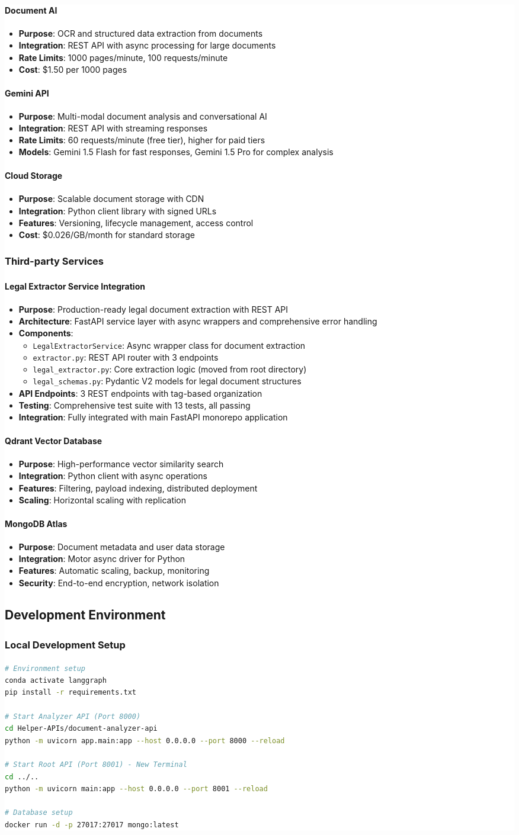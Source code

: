 #### Document AI
- **Purpose**: OCR and structured data extraction from documents
- **Integration**: REST API with async processing for large documents
- **Rate Limits**: 1000 pages/minute, 100 requests/minute
- **Cost**: $1.50 per 1000 pages

#### Gemini API
- **Purpose**: Multi-modal document analysis and conversational AI
- **Integration**: REST API with streaming responses
- **Rate Limits**: 60 requests/minute (free tier), higher for paid tiers
- **Models**: Gemini 1.5 Flash for fast responses, Gemini 1.5 Pro for complex analysis

#### Cloud Storage
- **Purpose**: Scalable document storage with CDN
- **Integration**: Python client library with signed URLs
- **Features**: Versioning, lifecycle management, access control
- **Cost**: $0.026/GB/month for standard storage

### Third-party Services

#### Legal Extractor Service Integration
- **Purpose**: Production-ready legal document extraction with REST API
- **Architecture**: FastAPI service layer with async wrappers and comprehensive error handling
- **Components**:
  - `LegalExtractorService`: Async wrapper class for document extraction
  - `extractor.py`: REST API router with 3 endpoints
  - `legal_extractor.py`: Core extraction logic (moved from root directory)
  - `legal_schemas.py`: Pydantic V2 models for legal document structures
- **API Endpoints**: 3 REST endpoints with tag-based organization
- **Testing**: Comprehensive test suite with 13 tests, all passing
- **Integration**: Fully integrated with main FastAPI monorepo application

#### Qdrant Vector Database
- **Purpose**: High-performance vector similarity search
- **Integration**: Python client with async operations
- **Features**: Filtering, payload indexing, distributed deployment
- **Scaling**: Horizontal scaling with replication

#### MongoDB Atlas
- **Purpose**: Document metadata and user data storage
- **Integration**: Motor async driver for Python
- **Features**: Automatic scaling, backup, monitoring
- **Security**: End-to-end encryption, network isolation

## Development Environment

### Local Development Setup
```bash
# Environment setup
conda activate langgraph
pip install -r requirements.txt

# Start Analyzer API (Port 8000)
cd Helper-APIs/document-analyzer-api
python -m uvicorn app.main:app --host 0.0.0.0 --port 8000 --reload

# Start Root API (Port 8001) - New Terminal
cd ../..
python -m uvicorn main:app --host 0.0.0.0 --port 8001 --reload

# Database setup
docker run -d -p 27017:27017 mongo:latest
```